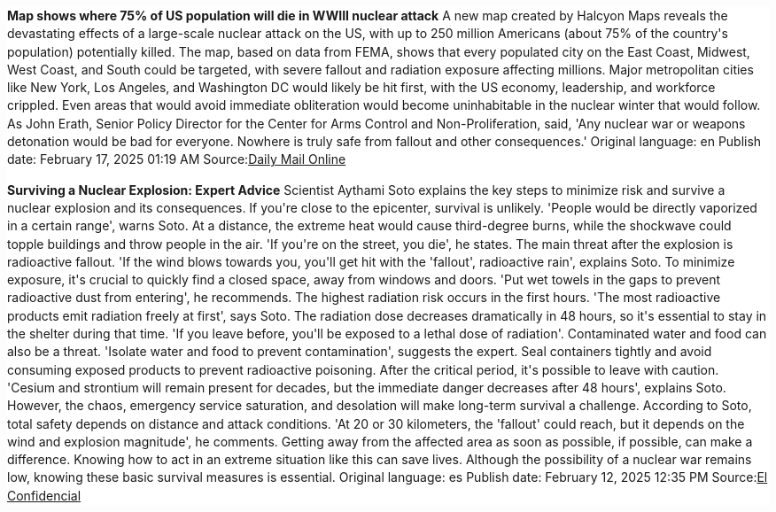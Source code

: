 **Map shows where 75% of US population will die in WWIII nuclear attack**
A new map created by Halcyon Maps reveals the devastating effects of a large-scale nuclear attack on the US, with up to 250 million Americans (about 75% of the country's population) potentially killed. The map, based on data from FEMA, shows that every populated city on the East Coast, Midwest, West Coast, and South could be targeted, with severe fallout and radiation exposure affecting millions. Major metropolitan cities like New York, Los Angeles, and Washington DC would likely be hit first, with the US economy, leadership, and workforce crippled. Even areas that would avoid immediate obliteration would become uninhabitable in the nuclear winter that would follow. As John Erath, Senior Policy Director for the Center for Arms Control and Non-Proliferation, said, 'Any nuclear war or weapons detonation would be bad for everyone. Nowhere is truly safe from fallout and other consequences.' 
Original language: en
Publish date: February 17, 2025 01:19 AM
Source:[Daily Mail Online](https://www.dailymail.co.uk/sciencetech/article-14398381/map-reveals-population-die-wwii-nuclear-attack.html)

**Surviving a Nuclear Explosion: Expert Advice**
Scientist Aythami Soto explains the key steps to minimize risk and survive a nuclear explosion and its consequences. If you're close to the epicenter, survival is unlikely. 'People would be directly vaporized in a certain range', warns Soto. At a distance, the extreme heat would cause third-degree burns, while the shockwave could topple buildings and throw people in the air. 'If you're on the street, you die', he states. The main threat after the explosion is radioactive fallout. 'If the wind blows towards you, you'll get hit with the 'fallout', radioactive rain', explains Soto. To minimize exposure, it's crucial to quickly find a closed space, away from windows and doors. 'Put wet towels in the gaps to prevent radioactive dust from entering', he recommends. The highest radiation risk occurs in the first hours. 'The most radioactive products emit radiation freely at first', says Soto. The radiation dose decreases dramatically in 48 hours, so it's essential to stay in the shelter during that time. 'If you leave before, you'll be exposed to a lethal dose of radiation'. Contaminated water and food can also be a threat. 'Isolate water and food to prevent contamination', suggests the expert. Seal containers tightly and avoid consuming exposed products to prevent radioactive poisoning. After the critical period, it's possible to leave with caution. 'Cesium and strontium will remain present for decades, but the immediate danger decreases after 48 hours', explains Soto. However, the chaos, emergency service saturation, and desolation will make long-term survival a challenge. According to Soto, total safety depends on distance and attack conditions. 'At 20 or 30 kilometers, the 'fallout' could reach, but it depends on the wind and explosion magnitude', he comments. Getting away from the affected area as soon as possible, if possible, can make a difference. Knowing how to act in an extreme situation like this can save lives. Although the possibility of a nuclear war remains low, knowing these basic survival measures is essential.
Original language: es
Publish date: February 12, 2025 12:35 PM
Source:[El Confidencial](https://www.elconfidencial.com/tecnologia/ciencia/2025-02-12/1qrt-deberias-hacer-si-cae-una-bomba-atomica-cerca_4063084/)

